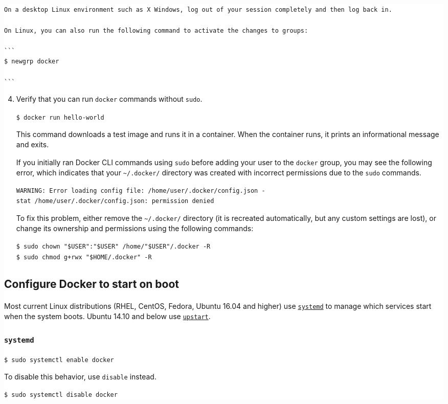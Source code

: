     On a desktop Linux environment such as X Windows, log out of your session completely and then log back in.

    On Linux, you can also run the following command to activate the changes to groups:

    ```
    $ newgrp docker

    ```

4.  Verify that you can run `docker` commands without `sudo`.

    ```
    $ docker run hello-world

    ```

    This command downloads a test image and runs it in a container. When the container runs, it prints an informational message and exits.

    If you initially ran Docker CLI commands using `sudo` before adding your user to the `docker` group, you may see the following error, which indicates that your `~/.docker/` directory was created with incorrect permissions due to the `sudo` commands.

    ```
    WARNING: Error loading config file: /home/user/.docker/config.json -
    stat /home/user/.docker/config.json: permission denied

    ```

    To fix this problem, either remove the `~/.docker/` directory (it is recreated automatically, but any custom settings are lost), or change its ownership and permissions using the following commands:

    ```
    $ sudo chown "$USER":"$USER" /home/"$USER"/.docker -R
    $ sudo chmod g+rwx "$HOME/.docker" -R

    ```

Configure Docker to start on boot[](https://docs.docker.com/install/linux/linux-postinstall/#configure-docker-to-start-on-boot)
-------------------------------------------------------------------------------------------------------------------------------

Most current Linux distributions (RHEL, CentOS, Fedora, Ubuntu 16.04 and higher) use [`systemd`](https://docs.docker.com/install/linux/linux-postinstall/#systemd) to manage which services start when the system boots. Ubuntu 14.10 and below use [`upstart`](https://docs.docker.com/install/linux/linux-postinstall/#upstart).

### `systemd`[](https://docs.docker.com/install/linux/linux-postinstall/#systemd)

```
$ sudo systemctl enable docker

```

To disable this behavior, use `disable` instead.

```
$ sudo systemctl disable docker

```
